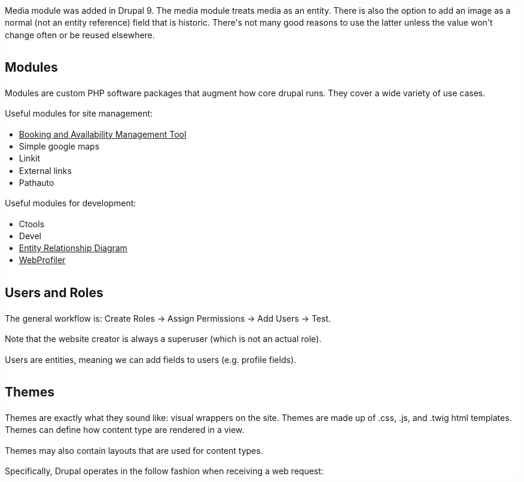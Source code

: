 Media module was added in Drupal 9. The media module treats media as an entity. There is also the option to add an image as a normal (not an entity reference) field that is historic. There's not many good reasons to use the latter unless the value won't change often or be reused elsewhere.

## Modules

Modules are custom PHP software packages that augment how core drupal runs. They cover a wide variety of use cases.

Useful modules for site management:
* [Booking and Availability Management Tool](https://www.drupal.org/project/bat)
* Simple google maps
* Linkit
* External links
* Pathauto

Useful modules for development:
* Ctools
* Devel
* [Entity Relationship Diagram](https://www.drupal.org/project/erd)
* [WebProfiler](https://www.drupal.org/project/webprofiler)

## Users and Roles

The general workflow is: Create Roles -> Assign Permissions -> Add Users -> Test.

Note that the website creator is always a superuser (which is not an actual role).

Users are entities, meaning we can add fields to users (e.g. profile fields).

## Themes

Themes are exactly what they sound like: visual wrappers on the site. Themes are made up of .css, .js, and .twig html templates. Themes can define how content type are rendered in a view.

Themes may also contain layouts that are used for content types.

Specifically, Drupal operates in the follow fashion when receiving a web request:
